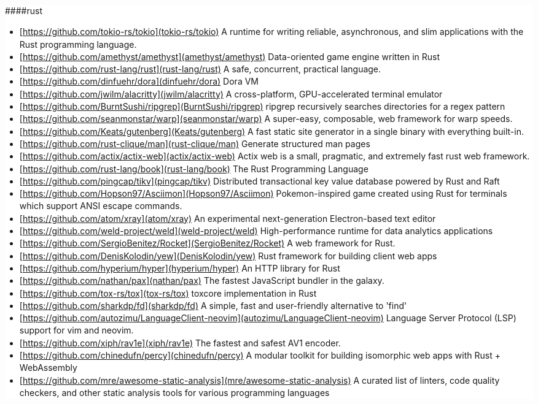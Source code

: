 ####rust
* [https://github.com/tokio-rs/tokio](tokio-rs/tokio) A runtime for writing reliable, asynchronous, and slim applications with the Rust programming language.
* [https://github.com/amethyst/amethyst](amethyst/amethyst) Data-oriented game engine written in Rust
* [https://github.com/rust-lang/rust](rust-lang/rust) A safe, concurrent, practical language.
* [https://github.com/dinfuehr/dora](dinfuehr/dora) Dora VM
* [https://github.com/jwilm/alacritty](jwilm/alacritty) A cross-platform, GPU-accelerated terminal emulator
* [https://github.com/BurntSushi/ripgrep](BurntSushi/ripgrep) ripgrep recursively searches directories for a regex pattern
* [https://github.com/seanmonstar/warp](seanmonstar/warp) A super-easy, composable, web framework for warp speeds.
* [https://github.com/Keats/gutenberg](Keats/gutenberg) A fast static site generator in a single binary with everything built-in.
* [https://github.com/rust-clique/man](rust-clique/man) Generate structured man pages
* [https://github.com/actix/actix-web](actix/actix-web) Actix web is a small, pragmatic, and extremely fast rust web framework.
* [https://github.com/rust-lang/book](rust-lang/book) The Rust Programming Language
* [https://github.com/pingcap/tikv](pingcap/tikv) Distributed transactional key value database powered by Rust and Raft
* [https://github.com/Hopson97/Asciimon](Hopson97/Asciimon) Pokemon-inspired game created using Rust for terminals which support ANSI escape commands.
* [https://github.com/atom/xray](atom/xray) An experimental next-generation Electron-based text editor
* [https://github.com/weld-project/weld](weld-project/weld) High-performance runtime for data analytics applications
* [https://github.com/SergioBenitez/Rocket](SergioBenitez/Rocket) A web framework for Rust.
* [https://github.com/DenisKolodin/yew](DenisKolodin/yew) Rust framework for building client web apps
* [https://github.com/hyperium/hyper](hyperium/hyper) An HTTP library for Rust
* [https://github.com/nathan/pax](nathan/pax) The fastest JavaScript bundler in the galaxy.
* [https://github.com/tox-rs/tox](tox-rs/tox) toxcore implementation in Rust
* [https://github.com/sharkdp/fd](sharkdp/fd) A simple, fast and user-friendly alternative to 'find'
* [https://github.com/autozimu/LanguageClient-neovim](autozimu/LanguageClient-neovim) Language Server Protocol (LSP) support for vim and neovim.
* [https://github.com/xiph/rav1e](xiph/rav1e) The fastest and safest AV1 encoder.
* [https://github.com/chinedufn/percy](chinedufn/percy) A modular toolkit for building isomorphic web apps with Rust + WebAssembly
* [https://github.com/mre/awesome-static-analysis](mre/awesome-static-analysis) A curated list of linters, code quality checkers, and other static analysis tools for various programming languages
